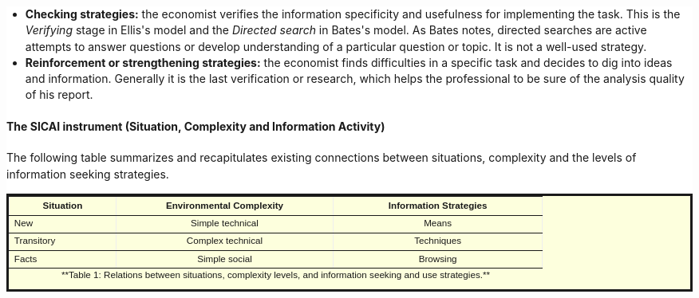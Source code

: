 *   **Checking strategies:** the economist verifies the information specificity and usefulness for implementing the task. This is the _Verifying_ stage in Ellis's model and the _Directed search_ in Bates's model. As Bates notes, directed searches are active attempts to answer questions or develop understanding of a particular question or topic. It is not a well-used strategy.
*   **Reinforcement or strengthening strategies:** the economist finds difficulties in a specific task and decides to dig into ideas and information. Generally it is the last verification or research, which helps the professional to be sure of the analysis quality of his report.

#### The SICAI instrument (Situation, Complexity and Information Activity)

The following table summarizes and recapitulates existing connections between situations, complexity and the levels of information seeking strategies.

<table style="BORDER-RIGHT: solid; BORDER-TOP: solid; FONT-SIZE: smaller; BORDER-LEFT: solid; BORDER-BOTTOM: solid; FONT-STYLE: normal; FONT-FAMILY: Verdana, Geneva, Arial, Helvetica, sans-serif; BACKGROUND-COLOR: #fdffdd" cellspacing="0" cellpadding="3" width="656" align="center" border="1"><caption align="bottom">  
**Table 1: Relations between situations, complexity levels, and information seeking and use strategies.**</caption>

<tbody>

<tr>

<th width="121">Situation</th>

<th width="260">Environmental Complexity</th>

<th width="249">Information Strategies</th>

</tr>

<tr>

<td width="121">New</td>

<td align="center" width="260">Simple technical</td>

<td align="center" width="249">Means</td>

</tr>

<tr>

<td width="121">Transitory</td>

<td align="center" width="260">Complex technical</td>

<td align="center" width="249">Techniques</td>

</tr>

<tr>

<td width="121">Facts</td>

<td align="center" width="260">Simple social</td>

<td align="center" width="249">Browsing</td>
